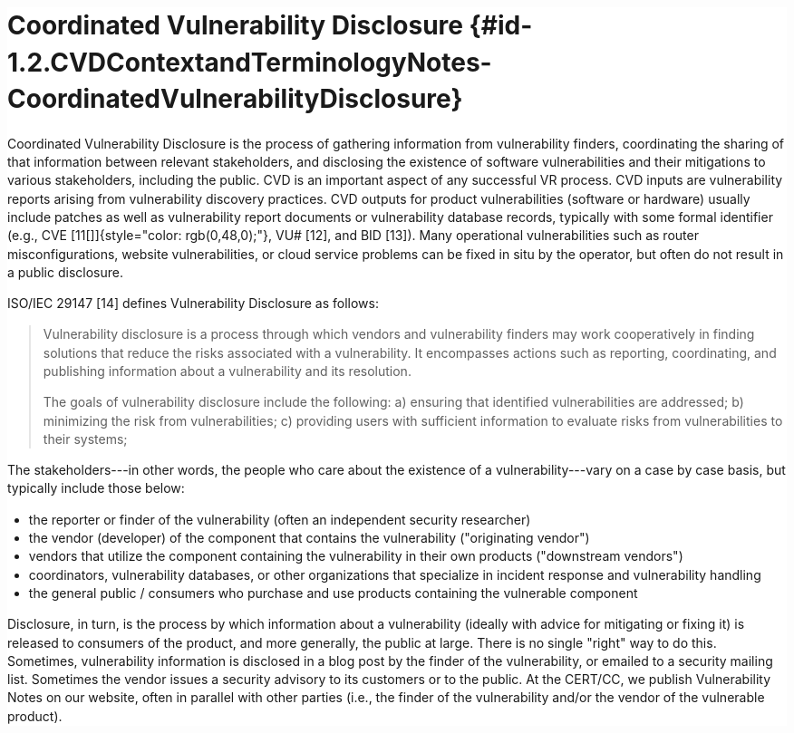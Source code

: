 # Coordinated Vulnerability Disclosure {#id-1.2.CVDContextandTerminologyNotes-CoordinatedVulnerabilityDisclosure}

Coordinated Vulnerability Disclosure is the process of gathering
information from vulnerability finders, coordinating the sharing of that
information between relevant stakeholders, and disclosing the existence
of software vulnerabilities and their mitigations to various
stakeholders, including the public. CVD is an important aspect of any
successful VR process. CVD inputs are vulnerability reports arising from
vulnerability discovery practices. CVD outputs for product
vulnerabilities (software or hardware) usually include patches as well
as vulnerability report documents or vulnerability database records,
typically with some formal identifier (e.g., CVE
\[11[\]]{style="color: rgb(0,48,0);"}, VU# \[12\], and BID \[13\]). Many
operational vulnerabilities such as router misconfigurations, website
vulnerabilities, or cloud service problems can be fixed in situ by the
operator, but often do not result in a public disclosure.

ISO/IEC 29147 \[14\] defines Vulnerability Disclosure as follows:

> Vulnerability disclosure is a process through which vendors and
> vulnerability finders may work cooperatively in finding solutions that
> reduce the risks associated with a vulnerability. It encompasses
> actions such as reporting, coordinating, and publishing information
> about a vulnerability and its resolution.
>
> The goals of vulnerability disclosure include the following: a)
> ensuring that identified vulnerabilities are addressed; b) minimizing
> the risk from vulnerabilities; c) providing users with sufficient
> information to evaluate risks from vulnerabilities to their systems;

The stakeholders---in other words, the people who care about the
existence of a vulnerability---vary on a case by case basis, but
typically include those below:

-   the reporter or finder of the vulnerability (often an independent
    security researcher)
-   the vendor (developer) of the component that contains the
    vulnerability (\"originating vendor\")
-   vendors that utilize the component containing the vulnerability in
    their own products (\"downstream vendors\")
-   coordinators, vulnerability databases, or other organizations that
    specialize in incident response and vulnerability handling
-   the general public / consumers who purchase and use products
    containing the vulnerable component

Disclosure, in turn, is the process by which information about a
vulnerability (ideally with advice for mitigating or fixing it) is
released to consumers of the product, and more generally, the public at
large. There is no single \"right\" way to do this. Sometimes,
vulnerability information is disclosed in a blog post by the finder of
the vulnerability, or emailed to a security mailing list. Sometimes the
vendor issues a security advisory to its customers or to the public. At
the CERT/CC, we publish Vulnerability Notes on our website, often in
parallel with other parties (i.e., the finder of the vulnerability
and/or the vendor of the vulnerable product).
